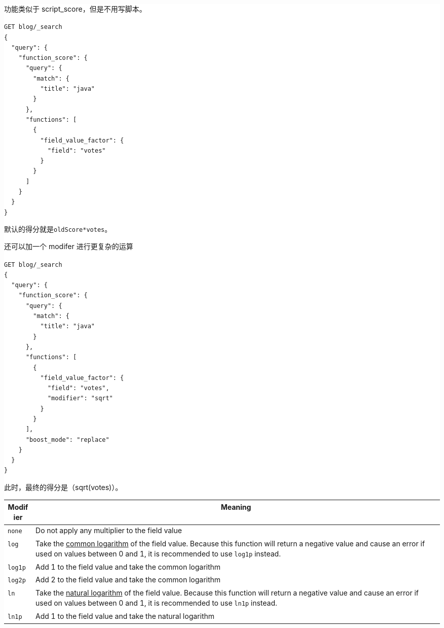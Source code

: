 功能类似于 script_score，但是不用写脚本。

```
GET blog/_search
{
  "query": {
    "function_score": {
      "query": {
        "match": {
          "title": "java"
        }
      },
      "functions": [
        {
          "field_value_factor": {
            "field": "votes"
          }
        }
      ]
    }
  }
}
```

默认的得分就是`oldScore*votes`。

还可以加一个 modifer 进行更复杂的运算

```
GET blog/_search
{
  "query": {
    "function_score": {
      "query": {
        "match": {
          "title": "java"
        }
      },
      "functions": [
        {
          "field_value_factor": {
            "field": "votes",
            "modifier": "sqrt"
          }
        }
      ],
      "boost_mode": "replace"
    }
  }
}
```

此时，最终的得分是（sqrt(votes)）。

| Modifier     | Meaning                                                      |
| ------------ | ------------------------------------------------------------ |
| `none`       | Do not apply any multiplier to the field value               |
| `log`        | Take the [common logarithm](https://en.wikipedia.org/wiki/Common_logarithm) of the field value. Because this function will return a negative value and cause an error if used on values between 0 and 1, it is recommended to use `log1p` instead. |
| `log1p`      | Add 1 to the field value and take the common logarithm       |
| `log2p`      | Add 2 to the field value and take the common logarithm       |
| `ln`         | Take the [natural logarithm](https://en.wikipedia.org/wiki/Natural_logarithm) of the field value. Because this function will return a negative value and cause an error if used on values between 0 and 1, it is recommended to use `ln1p` instead. |
| `ln1p`       | Add 1 to the field value and take the natural logarithm      |
